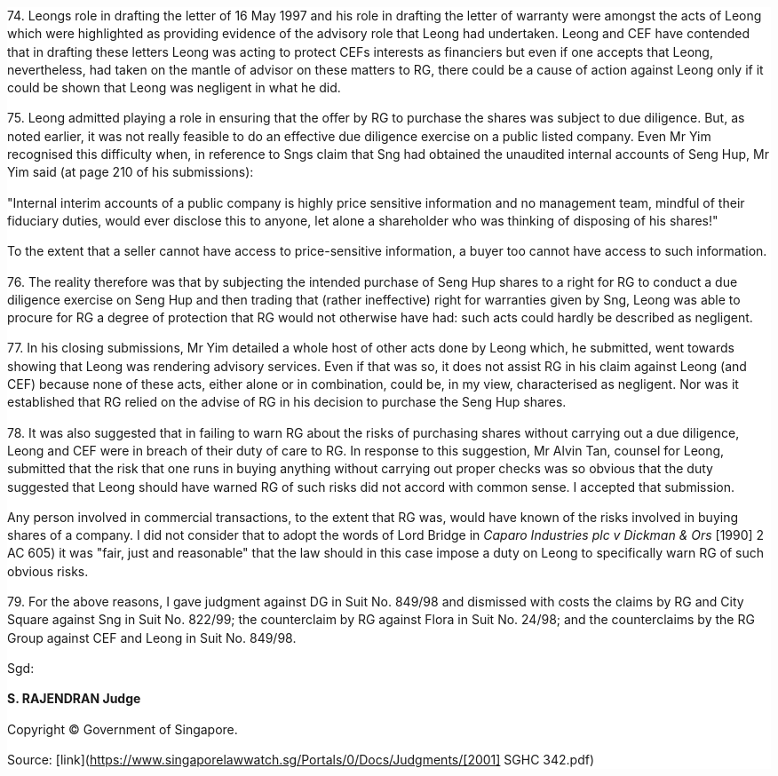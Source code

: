 74\. Leongs role in drafting the letter of 16 May 1997 and his role in drafting the letter of warranty were amongst the acts of Leong which were highlighted as providing evidence of the advisory role that Leong had undertaken. Leong and CEF have contended that in drafting these letters Leong was acting to protect CEFs interests as financiers but even if one accepts that Leong, nevertheless, had taken on the mantle of advisor on these matters to RG, there could be a cause of action against Leong only if it could be shown that Leong was negligent in what he did. 

75\. Leong admitted playing a role in ensuring that the offer by RG to purchase the shares was subject to due diligence. But, as noted earlier, it was not really feasible to do an effective due diligence exercise on a public listed company. Even Mr Yim recognised this difficulty when, in reference to Sngs claim that Sng had obtained the unaudited internal accounts of Seng Hup, Mr Yim said (at page 210 of his submissions): 

 "Internal interim accounts of a public company is highly price sensitive information and no management team, mindful of their fiduciary duties, would ever disclose this to anyone, let alone a shareholder who was thinking of disposing of his shares!" 

To the extent that a seller cannot have access to price-sensitive information, a buyer too cannot have access to such information. 

76\. The reality therefore was that by subjecting the intended purchase of Seng Hup shares to a right for RG to conduct a due diligence exercise on Seng Hup and then trading that (rather ineffective) right for warranties given by Sng, Leong was able to procure for RG a degree of protection that RG would not otherwise have had: such acts could hardly be described as negligent. 

77\. In his closing submissions, Mr Yim detailed a whole host of other acts done by Leong which, he submitted, went towards showing that Leong was rendering advisory services. Even if that was so, it does not assist RG in his claim against Leong (and CEF) because none of these acts, either alone or in combination, could be, in my view, characterised as negligent. Nor was it established that RG relied on the advise of RG in his decision to purchase the Seng Hup shares. 

78\. It was also suggested that in failing to warn RG about the risks of purchasing shares without carrying out a due diligence, Leong and CEF were in breach of their duty of care to RG. In response to this suggestion, Mr Alvin Tan, counsel for Leong, submitted that the risk that one runs in buying anything without carrying out proper checks was so obvious that the duty suggested that Leong should have warned RG of such risks did not accord with common sense. I accepted that submission. 


Any person involved in commercial transactions, to the extent that RG was, would have known of the risks involved in buying shares of a company. I did not consider that to adopt the words of Lord Bridge in _Caparo Industries plc v Dickman & Ors_ [1990] 2 AC 605) it was "fair, just and reasonable" that the law should in this case impose a duty on Leong to specifically warn RG of such obvious risks. 

79\. For the above reasons, I gave judgment against DG in Suit No. 849/98 and dismissed with costs the claims by RG and City Square against Sng in Suit No. 822/99; the counterclaim by RG against Flora in Suit No. 24/98; and the counterclaims by the RG Group against CEF and Leong in Suit No. 849/98. 

Sgd: 

**S. RAJENDRAN Judge** 

 Copyright © Government of Singapore. 


Source: [link](https://www.singaporelawwatch.sg/Portals/0/Docs/Judgments/[2001] SGHC 342.pdf)
